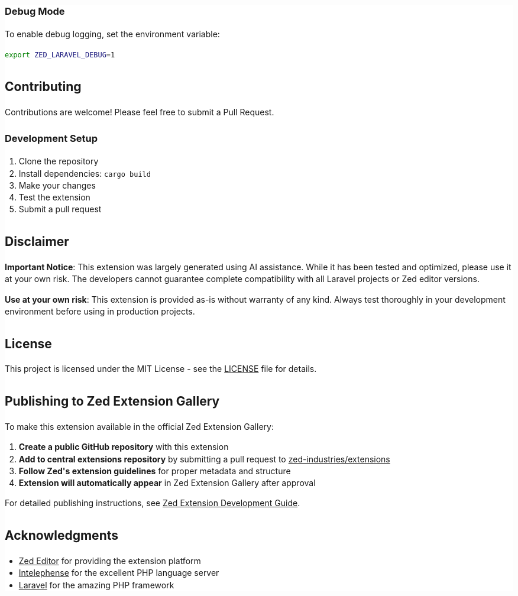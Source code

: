 ### Debug Mode

To enable debug logging, set the environment variable:
```bash
export ZED_LARAVEL_DEBUG=1
```

## Contributing

Contributions are welcome! Please feel free to submit a Pull Request.

### Development Setup

1. Clone the repository
2. Install dependencies: `cargo build`
3. Make your changes
4. Test the extension
5. Submit a pull request

## Disclaimer

**Important Notice**: This extension was largely generated using AI assistance. While it has been tested and optimized, please use it at your own risk. The developers cannot guarantee complete compatibility with all Laravel projects or Zed editor versions.

**Use at your own risk**: This extension is provided as-is without warranty of any kind. Always test thoroughly in your development environment before using in production projects.

## License

This project is licensed under the MIT License - see the [LICENSE](LICENSE) file for details.

## Publishing to Zed Extension Gallery

To make this extension available in the official Zed Extension Gallery:

1. **Create a public GitHub repository** with this extension
2. **Add to central extensions repository** by submitting a pull request to [zed-industries/extensions](https://github.com/zed-industries/extensions)
3. **Follow Zed's extension guidelines** for proper metadata and structure
4. **Extension will automatically appear** in Zed Extension Gallery after approval

For detailed publishing instructions, see [Zed Extension Development Guide](https://zed.dev/docs/extensions/developing-extensions).

## Acknowledgments

- [Zed Editor](https://zed.dev/) for providing the extension platform
- [Intelephense](https://intelephense.com/) for the excellent PHP language server
- [Laravel](https://laravel.com/) for the amazing PHP framework